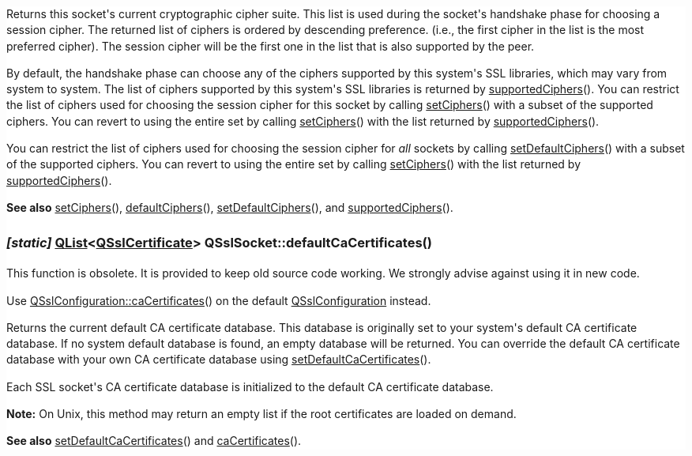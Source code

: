 Returns this socket's current cryptographic cipher suite. This list is used during the socket's handshake phase for choosing a session cipher. The returned list of ciphers is ordered by descending preference. (i.e., the first cipher in the list is the most preferred cipher). The session cipher will be the first one in the list that is also supported by the peer.

By default, the handshake phase can choose any of the ciphers supported by this system's SSL libraries, which may vary from system to system. The list of ciphers supported by this system's SSL libraries is returned by [supportedCiphers](qthelp://org.qt-project.qtnetwork.5150/qtnetwork/qsslsocket-obsolete.html#supportedCiphers)(). You can restrict the list of ciphers used for choosing the session cipher for this socket by calling [setCiphers](qthelp://org.qt-project.qtnetwork.5150/qtnetwork/qsslsocket-obsolete.html#setCiphers)() with a subset of the supported ciphers. You can revert to using the entire set by calling [setCiphers](qthelp://org.qt-project.qtnetwork.5150/qtnetwork/qsslsocket-obsolete.html#setCiphers)() with the list returned by [supportedCiphers](qthelp://org.qt-project.qtnetwork.5150/qtnetwork/qsslsocket-obsolete.html#supportedCiphers)().

You can restrict the list of ciphers used for choosing the session cipher for *all* sockets by calling [setDefaultCiphers](qthelp://org.qt-project.qtnetwork.5150/qtnetwork/qsslsocket-obsolete.html#setDefaultCiphers)() with a subset of the supported ciphers. You can revert to using the entire set by calling [setCiphers](qthelp://org.qt-project.qtnetwork.5150/qtnetwork/qsslsocket-obsolete.html#setCiphers)() with the list returned by [supportedCiphers](qthelp://org.qt-project.qtnetwork.5150/qtnetwork/qsslsocket-obsolete.html#supportedCiphers)().

**See also** [setCiphers](qthelp://org.qt-project.qtnetwork.5150/qtnetwork/qsslsocket-obsolete.html#setCiphers)(), [defaultCiphers](qthelp://org.qt-project.qtnetwork.5150/qtnetwork/qsslsocket-obsolete.html#defaultCiphers)(), [setDefaultCiphers](qthelp://org.qt-project.qtnetwork.5150/qtnetwork/qsslsocket-obsolete.html#setDefaultCiphers)(), and [supportedCiphers](qthelp://org.qt-project.qtnetwork.5150/qtnetwork/qsslsocket-obsolete.html#supportedCiphers)().

### *[static]* [QList](qthelp://org.qt-project.qtnetwork.5150/qtcore/qlist.html)\<[QSslCertificate](qthelp://org.qt-project.qtnetwork.5150/qtnetwork/qsslcertificate.html)\> **QSslSocket**::defaultCaCertificates()

This function is obsolete. It is provided to keep old source code working. We strongly advise against using it in new code.

Use [QSslConfiguration::caCertificates](qthelp://org.qt-project.qtnetwork.5150/qtnetwork/qsslconfiguration.html#caCertificates)() on the default [QSslConfiguration](qthelp://org.qt-project.qtnetwork.5150/qtnetwork/qsslconfiguration.html) instead.

Returns the current default CA certificate database. This database is originally set to your system's default CA certificate database. If no system default database is found, an empty database will be returned. You can override the default CA certificate database with your own CA certificate database using [setDefaultCaCertificates](qthelp://org.qt-project.qtnetwork.5150/qtnetwork/qsslsocket-obsolete.html#setDefaultCaCertificates)().

Each SSL socket's CA certificate database is initialized to the default CA certificate database.

**Note:** On Unix, this method may return an empty list if the root certificates are loaded on demand.

**See also** [setDefaultCaCertificates](qthelp://org.qt-project.qtnetwork.5150/qtnetwork/qsslsocket-obsolete.html#setDefaultCaCertificates)() and [caCertificates](qthelp://org.qt-project.qtnetwork.5150/qtnetwork/qsslsocket-obsolete.html#caCertificates)().

